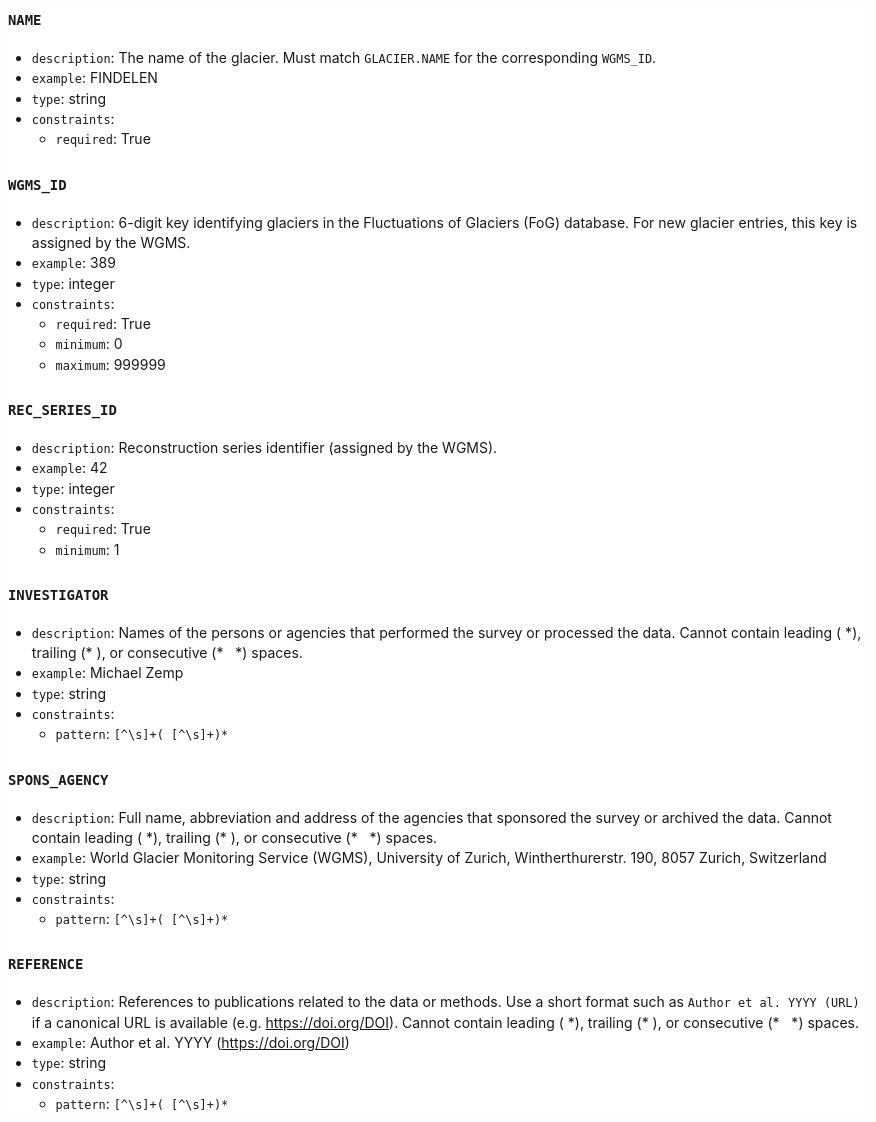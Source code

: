 ### `NAME`

  - `description`: The name of the glacier. Must match `GLACIER.NAME` for the corresponding `WGMS_ID`.
  - `example`: FINDELEN
  - `type`: string
  - `constraints`:
    - `required`: True

### `WGMS_ID`

  - `description`: 6-digit key identifying glaciers in the Fluctuations of Glaciers (FoG) database. For new glacier entries, this key is assigned by the WGMS.
  - `example`: 389
  - `type`: integer
  - `constraints`:
    - `required`: True
    - `minimum`: 0
    - `maximum`: 999999

### `REC_SERIES_ID`

  - `description`: Reconstruction series identifier (assigned by the WGMS).
  - `example`: 42
  - `type`: integer
  - `constraints`:
    - `required`: True
    - `minimum`: 1

### `INVESTIGATOR`

  - `description`: Names of the persons or agencies that performed the survey or processed the data. Cannot contain leading ( \*), trailing (\* ), or consecutive (\* &nbsp; \*) spaces.
  - `example`: Michael Zemp
  - `type`: string
  - `constraints`:
    - `pattern`: `[^\s]+( [^\s]+)*`

### `SPONS_AGENCY`

  - `description`: Full name, abbreviation and address of the agencies that sponsored the survey or archived the data. Cannot contain leading ( \*), trailing (\* ), or consecutive (\* &nbsp; \*) spaces.
  - `example`: World Glacier Monitoring Service (WGMS), University of Zurich, Wintherthurerstr. 190, 8057 Zurich, Switzerland
  - `type`: string
  - `constraints`:
    - `pattern`: `[^\s]+( [^\s]+)*`

### `REFERENCE`

  - `description`: References to publications related to the data or methods. Use a short format such as `Author et al. YYYY (URL)` if a canonical URL is available (e.g. https://doi.org/DOI). Cannot contain leading ( \*), trailing (\* ), or consecutive (\* &nbsp; \*) spaces.
  - `example`: Author et al. YYYY (https://doi.org/DOI)
  - `type`: string
  - `constraints`:
    - `pattern`: `[^\s]+( [^\s]+)*`
